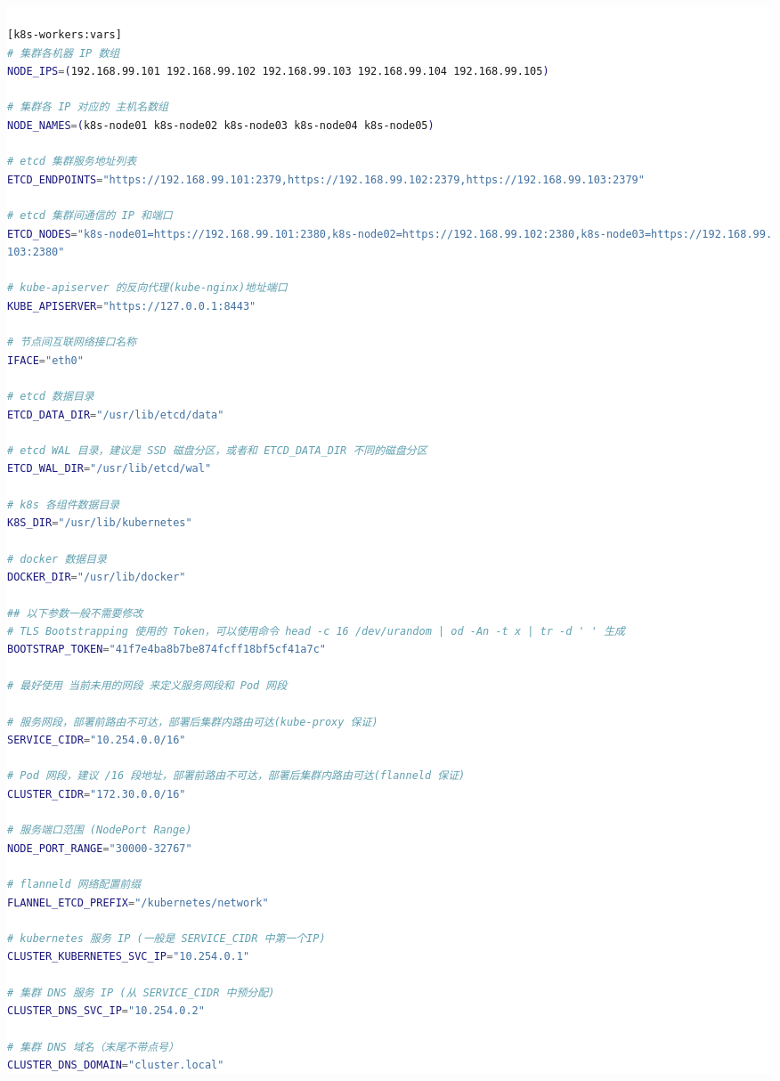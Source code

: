 ``` bash

[k8s-workers:vars]
# 集群各机器 IP 数组
NODE_IPS=(192.168.99.101 192.168.99.102 192.168.99.103 192.168.99.104 192.168.99.105)

# 集群各 IP 对应的 主机名数组
NODE_NAMES=(k8s-node01 k8s-node02 k8s-node03 k8s-node04 k8s-node05)

# etcd 集群服务地址列表
ETCD_ENDPOINTS="https://192.168.99.101:2379,https://192.168.99.102:2379,https://192.168.99.103:2379"

# etcd 集群间通信的 IP 和端口
ETCD_NODES="k8s-node01=https://192.168.99.101:2380,k8s-node02=https://192.168.99.102:2380,k8s-node03=https://192.168.99.103:2380"

# kube-apiserver 的反向代理(kube-nginx)地址端口
KUBE_APISERVER="https://127.0.0.1:8443"

# 节点间互联网络接口名称
IFACE="eth0"

# etcd 数据目录
ETCD_DATA_DIR="/usr/lib/etcd/data"

# etcd WAL 目录，建议是 SSD 磁盘分区，或者和 ETCD_DATA_DIR 不同的磁盘分区
ETCD_WAL_DIR="/usr/lib/etcd/wal"

# k8s 各组件数据目录
K8S_DIR="/usr/lib/kubernetes"

# docker 数据目录
DOCKER_DIR="/usr/lib/docker"

## 以下参数一般不需要修改
# TLS Bootstrapping 使用的 Token，可以使用命令 head -c 16 /dev/urandom | od -An -t x | tr -d ' ' 生成
BOOTSTRAP_TOKEN="41f7e4ba8b7be874fcff18bf5cf41a7c"

# 最好使用 当前未用的网段 来定义服务网段和 Pod 网段

# 服务网段，部署前路由不可达，部署后集群内路由可达(kube-proxy 保证)
SERVICE_CIDR="10.254.0.0/16"

# Pod 网段，建议 /16 段地址，部署前路由不可达，部署后集群内路由可达(flanneld 保证)
CLUSTER_CIDR="172.30.0.0/16"

# 服务端口范围 (NodePort Range)
NODE_PORT_RANGE="30000-32767"

# flanneld 网络配置前缀
FLANNEL_ETCD_PREFIX="/kubernetes/network"

# kubernetes 服务 IP (一般是 SERVICE_CIDR 中第一个IP)
CLUSTER_KUBERNETES_SVC_IP="10.254.0.1"

# 集群 DNS 服务 IP (从 SERVICE_CIDR 中预分配)
CLUSTER_DNS_SVC_IP="10.254.0.2"

# 集群 DNS 域名（末尾不带点号）
CLUSTER_DNS_DOMAIN="cluster.local"
```
